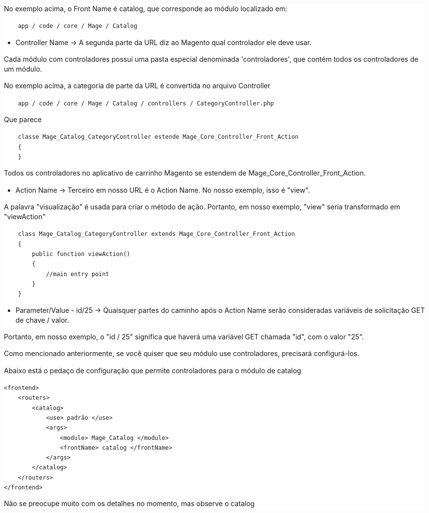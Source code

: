 No exemplo acima, o Front Name é catalog, que corresponde ao módulo localizado em:

        app / code / core / Mage / Catalog

* Controller Name -> A segunda parte da URL diz ao Magento qual controlador ele deve usar. 

Cada módulo com controladores possui uma pasta especial denominada 'controladores', que contém todos os controladores de um módulo. 

No exemplo acima, a categoria de parte da URL é convertida no arquivo Controller

        app / code / core / Mage / Catalog / controllers / CategoryController.php

Que parece

        classe Mage_Catalog_CategoryController estende Mage_Core_Controller_Front_Action
        {
        }

Todos os controladores no aplicativo de carrinho Magento se estendem de Mage_Core_Controller_Front_Action.

* Action Name -> Terceiro em nosso URL é o Action Name. No nosso exemplo, isso é "view". 

A palavra "visualização" é usada para criar o método de ação. Portanto, em nosso exemplo, "view" seria transformado em "viewAction"

        class Mage_Catalog_CategoryController extends Mage_Core_Controller_Front_Action
        {
            public function viewAction()
            {
                //main entry point
            }
        }

*  Parameter/Value - id/25 -> Quaisquer partes do caminho após o Action Name serão consideradas variáveis ​​de solicitação GET de chave / valor. 

Portanto, em nosso exemplo, o "id / 25" significa que haverá uma variável GET chamada "id", com o valor "25".

Como mencionado anteriormente, se você quiser que seu módulo use controladores, precisará configurá-los. 

Abaixo está o pedaço de configuração que permite controladores para o módulo de catalog

    <frontend>
        <routers>
            <catalog>
                <use> padrão </use>
                <args>
                    <module> Mage_Catalog </module>
                    <frontName> catalog </frontName>
                </args>
            </catalog>
        </routers>
    </frontend>

Não se preocupe muito com os detalhes no momento, mas observe o <frontName> catalog </frontName>
